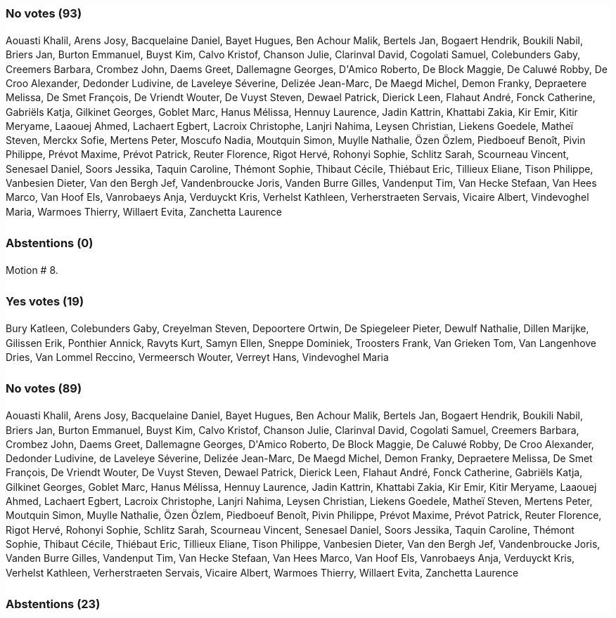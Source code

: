 ### No votes (93)

Aouasti Khalil, Arens Josy, Bacquelaine Daniel, Bayet Hugues, Ben Achour Malik, Bertels Jan, Bogaert Hendrik, Boukili Nabil, Briers Jan, Burton Emmanuel, Buyst Kim, Calvo Kristof, Chanson Julie, Clarinval David, Cogolati Samuel, Colebunders Gaby, Creemers Barbara, Crombez John, Daems Greet, Dallemagne Georges, D'Amico Roberto, De Block Maggie, De Caluwé Robby, De Croo Alexander, Dedonder Ludivine, de Laveleye Séverine, Delizée Jean-Marc, De Maegd Michel, Demon Franky, Depraetere Melissa, De Smet François, De Vriendt Wouter, De Vuyst Steven, Dewael Patrick, Dierick Leen, Flahaut André, Fonck Catherine, Gabriëls Katja, Gilkinet Georges, Goblet Marc, Hanus Mélissa, Hennuy Laurence, Jadin Kattrin, Khattabi Zakia, Kir Emir, Kitir Meryame, Laaouej Ahmed, Lachaert Egbert, Lacroix Christophe, Lanjri Nahima, Leysen Christian, Liekens Goedele, Matheï Steven, Merckx Sofie, Mertens Peter, Moscufo Nadia, Moutquin Simon, Muylle Nathalie, Özen Özlem, Piedboeuf Benoît, Pivin Philippe, Prévot Maxime, Prévot Patrick, Reuter Florence, Rigot Hervé, Rohonyi Sophie, Schlitz Sarah, Scourneau Vincent, Senesael Daniel, Soors Jessika, Taquin Caroline, Thémont Sophie, Thibaut Cécile, Thiébaut Eric, Tillieux Eliane, Tison Philippe, Vanbesien Dieter, Van den Bergh Jef, Vandenbroucke Joris, Vanden Burre Gilles, Vandenput Tim, Van Hecke Stefaan, Van Hees Marco, Van Hoof Els, Vanrobaeys Anja, Verduyckt Kris, Verhelst Kathleen, Verherstraeten Servais, Vicaire Albert, Vindevoghel Maria, Warmoes Thierry, Willaert Evita, Zanchetta Laurence

### Abstentions (0)




Motion # 8.

### Yes votes (19)

Bury Katleen, Colebunders Gaby, Creyelman Steven, Depoortere Ortwin, De Spiegeleer Pieter, Dewulf Nathalie, Dillen Marijke, Gilissen Erik, Ponthier Annick, Ravyts Kurt, Samyn Ellen, Sneppe Dominiek, Troosters Frank, Van Grieken Tom, Van Langenhove Dries, Van Lommel Reccino, Vermeersch Wouter, Verreyt Hans, Vindevoghel Maria

### No votes (89)

Aouasti Khalil, Arens Josy, Bacquelaine Daniel, Bayet Hugues, Ben Achour Malik, Bertels Jan, Bogaert Hendrik, Boukili Nabil, Briers Jan, Burton Emmanuel, Buyst Kim, Calvo Kristof, Chanson Julie, Clarinval David, Cogolati Samuel, Creemers Barbara, Crombez John, Daems Greet, Dallemagne Georges, D'Amico Roberto, De Block Maggie, De Caluwé Robby, De Croo Alexander, Dedonder Ludivine, de Laveleye Séverine, Delizée Jean-Marc, De Maegd Michel, Demon Franky, Depraetere Melissa, De Smet François, De Vriendt Wouter, De Vuyst Steven, Dewael Patrick, Dierick Leen, Flahaut André, Fonck Catherine, Gabriëls Katja, Gilkinet Georges, Goblet Marc, Hanus Mélissa, Hennuy Laurence, Jadin Kattrin, Khattabi Zakia, Kir Emir, Kitir Meryame, Laaouej Ahmed, Lachaert Egbert, Lacroix Christophe, Lanjri Nahima, Leysen Christian, Liekens Goedele, Matheï Steven, Mertens Peter, Moutquin Simon, Muylle Nathalie, Özen Özlem, Piedboeuf Benoît, Pivin Philippe, Prévot Maxime, Prévot Patrick, Reuter Florence, Rigot Hervé, Rohonyi Sophie, Schlitz Sarah, Scourneau Vincent, Senesael Daniel, Soors Jessika, Taquin Caroline, Thémont Sophie, Thibaut Cécile, Thiébaut Eric, Tillieux Eliane, Tison Philippe, Vanbesien Dieter, Van den Bergh Jef, Vandenbroucke Joris, Vanden Burre Gilles, Vandenput Tim, Van Hecke Stefaan, Van Hees Marco, Van Hoof Els, Vanrobaeys Anja, Verduyckt Kris, Verhelst Kathleen, Verherstraeten Servais, Vicaire Albert, Warmoes Thierry, Willaert Evita, Zanchetta Laurence

### Abstentions (23)
